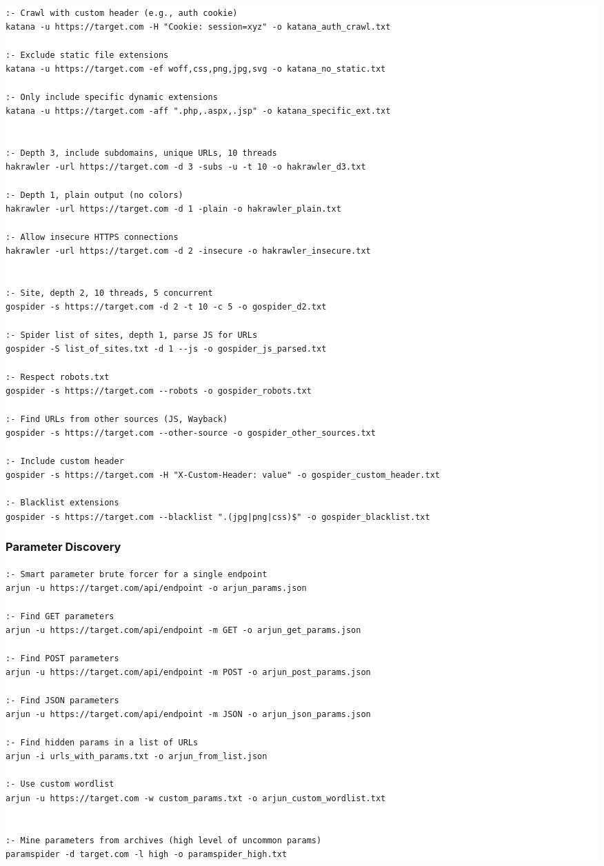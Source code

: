     :- Crawl with custom header (e.g., auth cookie)
    katana -u https://target.com -H "Cookie: session=xyz" -o katana_auth_crawl.txt 
    
    :- Exclude static file extensions
    katana -u https://target.com -ef woff,css,png,jpg,svg -o katana_no_static.txt 
    
    :- Only include specific dynamic extensions
    katana -u https://target.com -aff ".php,.aspx,.jsp" -o katana_specific_ext.txt 

    
    :- Depth 3, include subdomains, unique URLs, 10 threads
    hakrawler -url https://target.com -d 3 -subs -u -t 10 -o hakrawler_d3.txt
    
    :- Depth 1, plain output (no colors)
    hakrawler -url https://target.com -d 1 -plain -o hakrawler_plain.txt
    
    :- Allow insecure HTTPS connections
    hakrawler -url https://target.com -d 2 -insecure -o hakrawler_insecure.txt

    
    :- Site, depth 2, 10 threads, 5 concurrent
    gospider -s https://target.com -d 2 -t 10 -c 5 -o gospider_d2.txt
    
    :- Spider list of sites, depth 1, parse JS for URLs
    gospider -S list_of_sites.txt -d 1 --js -o gospider_js_parsed.txt
    
    :- Respect robots.txt
    gospider -s https://target.com --robots -o gospider_robots.txt
    
    :- Find URLs from other sources (JS, Wayback)
    gospider -s https://target.com --other-source -o gospider_other_sources.txt 
    
    :- Include custom header
    gospider -s https://target.com -H "X-Custom-Header: value" -o gospider_custom_header.txt 
    
    :- Blacklist extensions
    gospider -s https://target.com --blacklist ".(jpg|png|css)$" -o gospider_blacklist.txt 

### Parameter Discovery    
    :- Smart parameter brute forcer for a single endpoint
    arjun -u https://target.com/api/endpoint -o arjun_params.json
    
    :- Find GET parameters
    arjun -u https://target.com/api/endpoint -m GET -o arjun_get_params.json
    
    :- Find POST parameters
    arjun -u https://target.com/api/endpoint -m POST -o arjun_post_params.json
    
    :- Find JSON parameters
    arjun -u https://target.com/api/endpoint -m JSON -o arjun_json_params.json
    
    :- Find hidden params in a list of URLs
    arjun -i urls_with_params.txt -o arjun_from_list.json
    
    :- Use custom wordlist
    arjun -u https://target.com -w custom_params.txt -o arjun_custom_wordlist.txt 

    
    :- Mine parameters from archives (high level of uncommon params)
    paramspider -d target.com -l high -o paramspider_high.txt
    